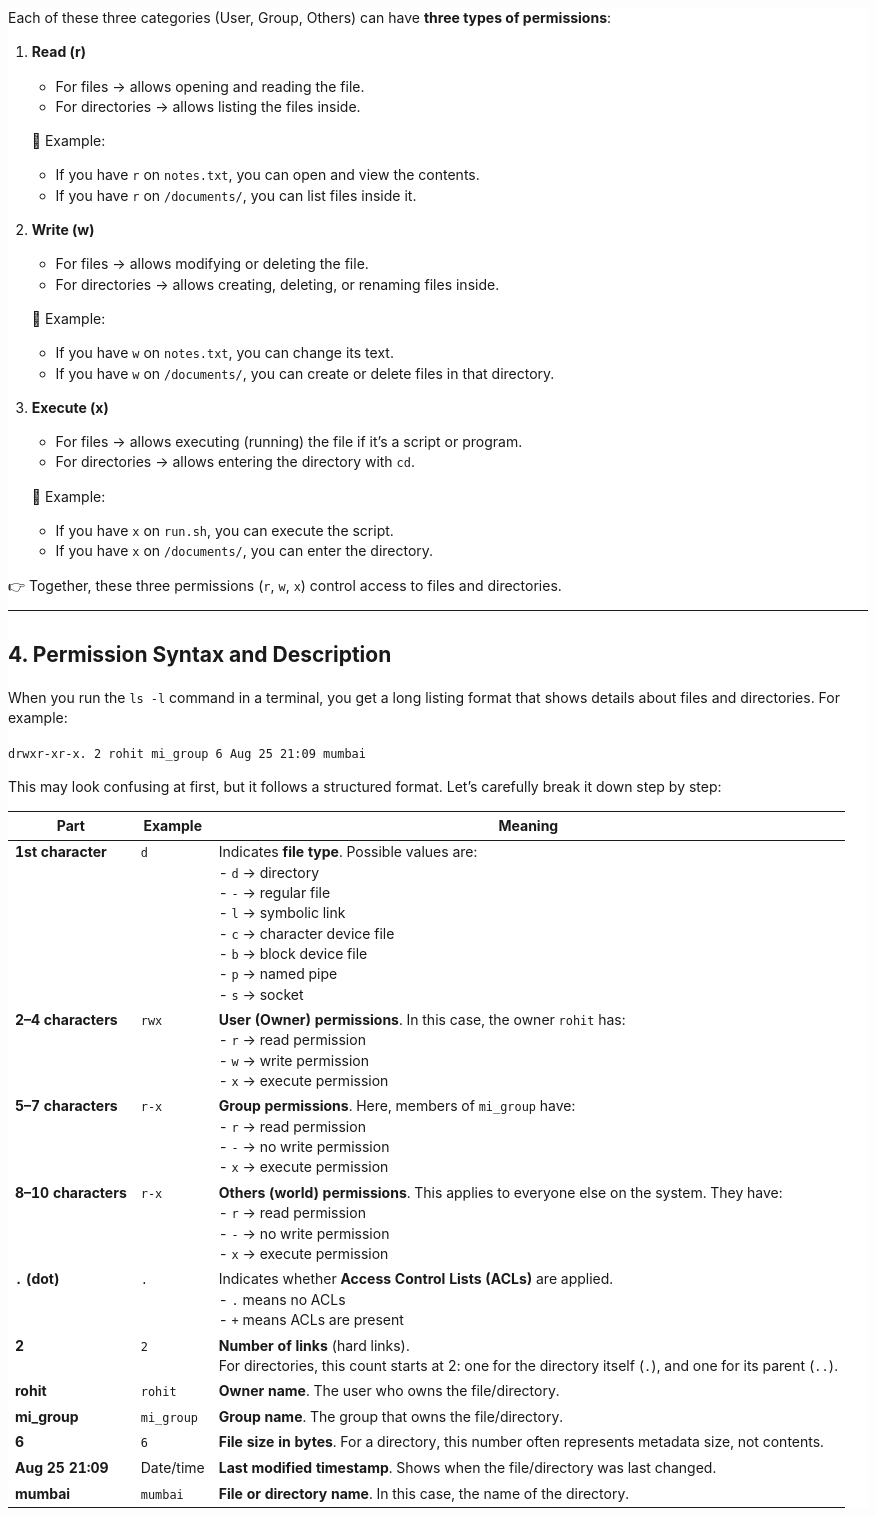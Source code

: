 Each of these three categories (User, Group, Others) can have **three types of permissions**:

1. **Read (r)**

   * For files → allows opening and reading the file.
   * For directories → allows listing the files inside.

   📌 Example:

   * If you have `r` on `notes.txt`, you can open and view the contents.
   * If you have `r` on `/documents/`, you can list files inside it.

2. **Write (w)**

   * For files → allows modifying or deleting the file.
   * For directories → allows creating, deleting, or renaming files inside.

   📌 Example:

   * If you have `w` on `notes.txt`, you can change its text.
   * If you have `w` on `/documents/`, you can create or delete files in that directory.

3. **Execute (x)**

   * For files → allows executing (running) the file if it’s a script or program.
   * For directories → allows entering the directory with `cd`.

   📌 Example:

   * If you have `x` on `run.sh`, you can execute the script.
   * If you have `x` on `/documents/`, you can enter the directory.

👉 Together, these three permissions (`r`, `w`, `x`) control access to files and directories.

---

## 4. Permission Syntax and Description

When you run the `ls -l` command in a terminal, you get a long listing format that shows details about files and directories. For example:

```
drwxr-xr-x. 2 rohit mi_group 6 Aug 25 21:09 mumbai
```

This may look confusing at first, but it follows a structured format. Let’s carefully break it down step by step:

| Part                | Example    | Meaning                                                                                                                                                                                                                                 |
| ------------------- | ---------- | --------------------------------------------------------------------------------------------------------------------------------------------------------------------------------------------------------------------------------------- |
| **1st character**   | `d`        | Indicates **file type**. Possible values are: <br> - `d` → directory <br> - `-` → regular file <br> - `l` → symbolic link <br> - `c` → character device file <br> - `b` → block device file <br> - `p` → named pipe <br> - `s` → socket |
| **2–4 characters**  | `rwx`      | **User (Owner) permissions**. In this case, the owner `rohit` has: <br> - `r` → read permission <br> - `w` → write permission <br> - `x` → execute permission                                                                           |
| **5–7 characters**  | `r-x`      | **Group permissions**. Here, members of `mi_group` have: <br> - `r` → read permission <br> - `-` → no write permission <br> - `x` → execute permission                                                                                  |
| **8–10 characters** | `r-x`      | **Others (world) permissions**. This applies to everyone else on the system. They have: <br> - `r` → read permission <br> - `-` → no write permission <br> - `x` → execute permission                                                   |
| **`.` (dot)**       | `.`        | Indicates whether **Access Control Lists (ACLs)** are applied. <br> - `.` means no ACLs <br> - `+` means ACLs are present                                                                                                               |
| **2**               | `2`        | **Number of links** (hard links). <br> For directories, this count starts at 2: one for the directory itself (`.`), and one for its parent (`..`).                                                                                      |
| **rohit**           | `rohit`    | **Owner name**. The user who owns the file/directory.                                                                                                                                                                                   |
| **mi\_group**       | `mi_group` | **Group name**. The group that owns the file/directory.                                                                                                                                                                                 |
| **6**               | `6`        | **File size in bytes**. For a directory, this number often represents metadata size, not contents.                                                                                                                                      |
| **Aug 25 21:09**    | Date/time  | **Last modified timestamp**. Shows when the file/directory was last changed.                                                                                                                                                            |
| **mumbai**          | `mumbai`   | **File or directory name**. In this case, the name of the directory.                                                                                                                                                                    |
